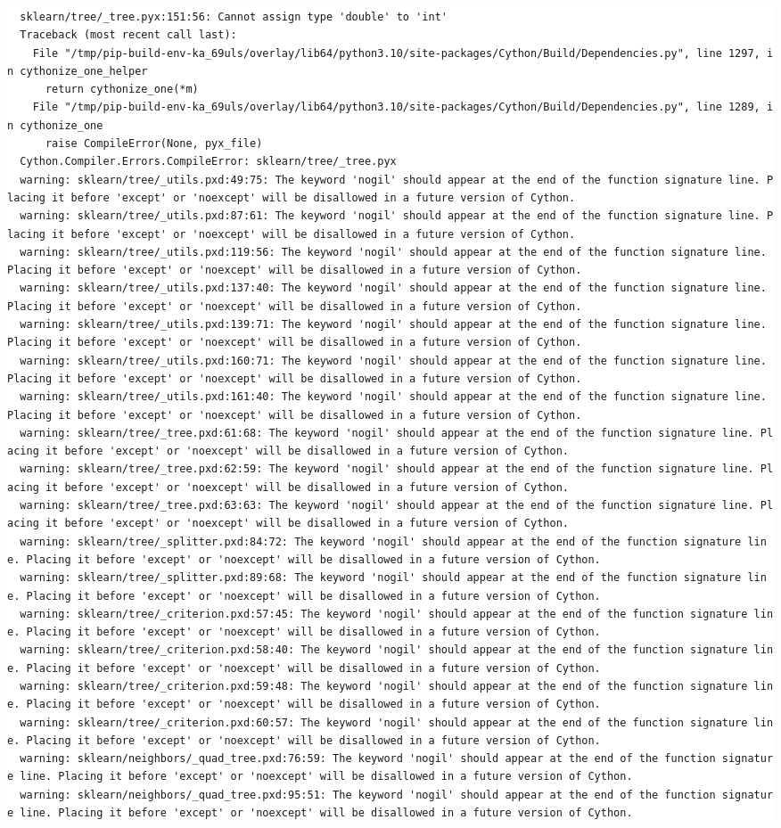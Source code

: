       sklearn/tree/_tree.pyx:151:56: Cannot assign type 'double' to 'int'
      Traceback (most recent call last):
        File "/tmp/pip-build-env-ka_69uls/overlay/lib64/python3.10/site-packages/Cython/Build/Dependencies.py", line 1297, in cythonize_one_helper
          return cythonize_one(*m)
        File "/tmp/pip-build-env-ka_69uls/overlay/lib64/python3.10/site-packages/Cython/Build/Dependencies.py", line 1289, in cythonize_one
          raise CompileError(None, pyx_file)
      Cython.Compiler.Errors.CompileError: sklearn/tree/_tree.pyx
      warning: sklearn/tree/_utils.pxd:49:75: The keyword 'nogil' should appear at the end of the function signature line. Placing it before 'except' or 'noexcept' will be disallowed in a future version of Cython.
      warning: sklearn/tree/_utils.pxd:87:61: The keyword 'nogil' should appear at the end of the function signature line. Placing it before 'except' or 'noexcept' will be disallowed in a future version of Cython.
      warning: sklearn/tree/_utils.pxd:119:56: The keyword 'nogil' should appear at the end of the function signature line. Placing it before 'except' or 'noexcept' will be disallowed in a future version of Cython.
      warning: sklearn/tree/_utils.pxd:137:40: The keyword 'nogil' should appear at the end of the function signature line. Placing it before 'except' or 'noexcept' will be disallowed in a future version of Cython.
      warning: sklearn/tree/_utils.pxd:139:71: The keyword 'nogil' should appear at the end of the function signature line. Placing it before 'except' or 'noexcept' will be disallowed in a future version of Cython.
      warning: sklearn/tree/_utils.pxd:160:71: The keyword 'nogil' should appear at the end of the function signature line. Placing it before 'except' or 'noexcept' will be disallowed in a future version of Cython.
      warning: sklearn/tree/_utils.pxd:161:40: The keyword 'nogil' should appear at the end of the function signature line. Placing it before 'except' or 'noexcept' will be disallowed in a future version of Cython.
      warning: sklearn/tree/_tree.pxd:61:68: The keyword 'nogil' should appear at the end of the function signature line. Placing it before 'except' or 'noexcept' will be disallowed in a future version of Cython.
      warning: sklearn/tree/_tree.pxd:62:59: The keyword 'nogil' should appear at the end of the function signature line. Placing it before 'except' or 'noexcept' will be disallowed in a future version of Cython.
      warning: sklearn/tree/_tree.pxd:63:63: The keyword 'nogil' should appear at the end of the function signature line. Placing it before 'except' or 'noexcept' will be disallowed in a future version of Cython.
      warning: sklearn/tree/_splitter.pxd:84:72: The keyword 'nogil' should appear at the end of the function signature line. Placing it before 'except' or 'noexcept' will be disallowed in a future version of Cython.
      warning: sklearn/tree/_splitter.pxd:89:68: The keyword 'nogil' should appear at the end of the function signature line. Placing it before 'except' or 'noexcept' will be disallowed in a future version of Cython.
      warning: sklearn/tree/_criterion.pxd:57:45: The keyword 'nogil' should appear at the end of the function signature line. Placing it before 'except' or 'noexcept' will be disallowed in a future version of Cython.
      warning: sklearn/tree/_criterion.pxd:58:40: The keyword 'nogil' should appear at the end of the function signature line. Placing it before 'except' or 'noexcept' will be disallowed in a future version of Cython.
      warning: sklearn/tree/_criterion.pxd:59:48: The keyword 'nogil' should appear at the end of the function signature line. Placing it before 'except' or 'noexcept' will be disallowed in a future version of Cython.
      warning: sklearn/tree/_criterion.pxd:60:57: The keyword 'nogil' should appear at the end of the function signature line. Placing it before 'except' or 'noexcept' will be disallowed in a future version of Cython.
      warning: sklearn/neighbors/_quad_tree.pxd:76:59: The keyword 'nogil' should appear at the end of the function signature line. Placing it before 'except' or 'noexcept' will be disallowed in a future version of Cython.
      warning: sklearn/neighbors/_quad_tree.pxd:95:51: The keyword 'nogil' should appear at the end of the function signature line. Placing it before 'except' or 'noexcept' will be disallowed in a future version of Cython.